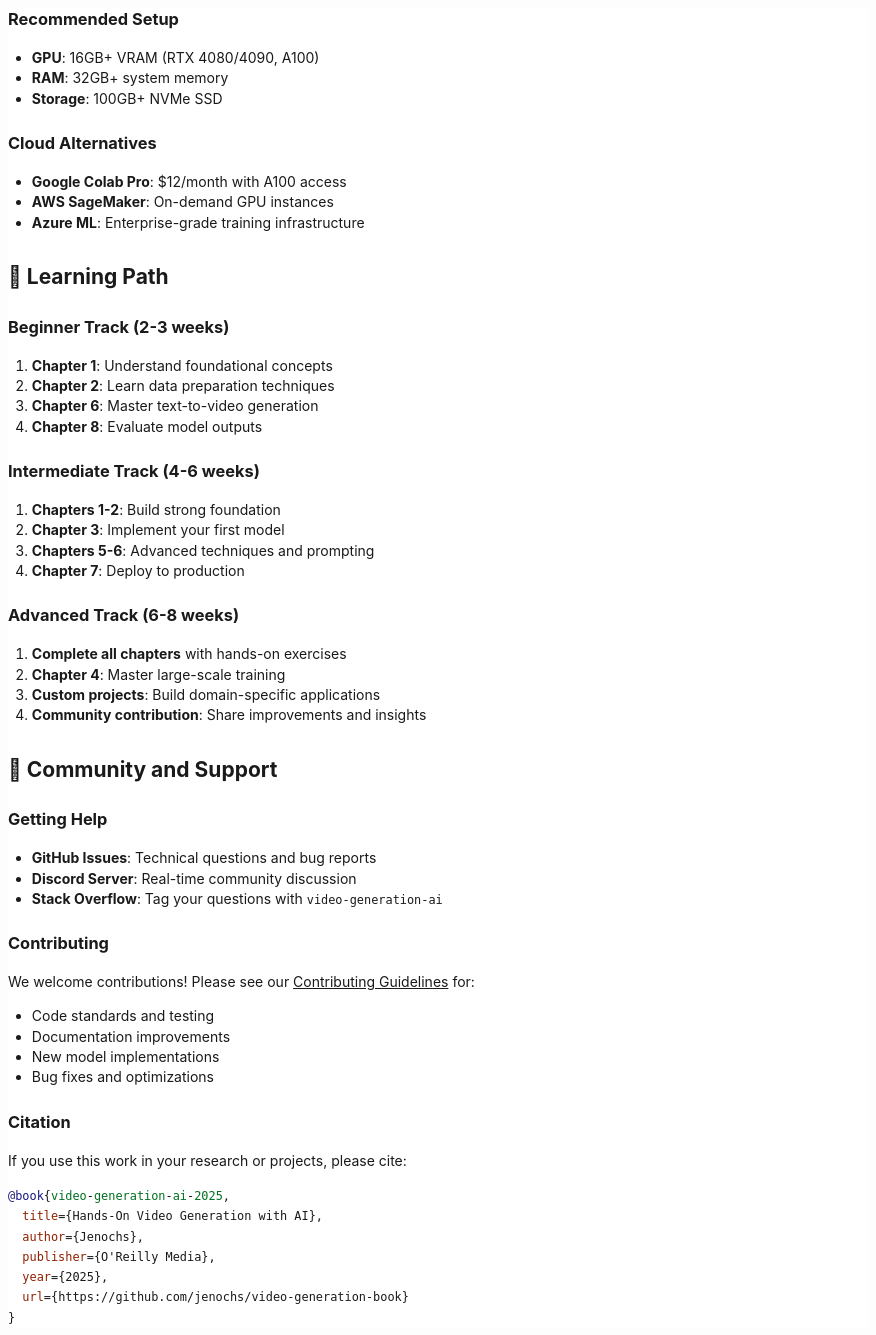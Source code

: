 ### Recommended Setup
- **GPU**: 16GB+ VRAM (RTX 4080/4090, A100)
- **RAM**: 32GB+ system memory
- **Storage**: 100GB+ NVMe SSD

### Cloud Alternatives
- **Google Colab Pro**: $12/month with A100 access
- **AWS SageMaker**: On-demand GPU instances
- **Azure ML**: Enterprise-grade training infrastructure

## 🎯 Learning Path

### Beginner Track (2-3 weeks)
1. **Chapter 1**: Understand foundational concepts
2. **Chapter 2**: Learn data preparation techniques
3. **Chapter 6**: Master text-to-video generation
4. **Chapter 8**: Evaluate model outputs

### Intermediate Track (4-6 weeks)
1. **Chapters 1-2**: Build strong foundation
2. **Chapter 3**: Implement your first model
3. **Chapters 5-6**: Advanced techniques and prompting
4. **Chapter 7**: Deploy to production

### Advanced Track (6-8 weeks)
1. **Complete all chapters** with hands-on exercises
2. **Chapter 4**: Master large-scale training
3. **Custom projects**: Build domain-specific applications
4. **Community contribution**: Share improvements and insights

## 🤝 Community and Support

### Getting Help
- **GitHub Issues**: Technical questions and bug reports
- **Discord Server**: Real-time community discussion
- **Stack Overflow**: Tag your questions with `video-generation-ai`

### Contributing
We welcome contributions! Please see our [Contributing Guidelines](CONTRIBUTING.md) for:
- Code standards and testing
- Documentation improvements
- New model implementations
- Bug fixes and optimizations

### Citation
If you use this work in your research or projects, please cite:

```bibtex
@book{video-generation-ai-2025,
  title={Hands-On Video Generation with AI},
  author={Jenochs},
  publisher={O'Reilly Media},
  year={2025},
  url={https://github.com/jenochs/video-generation-book}
}
```

